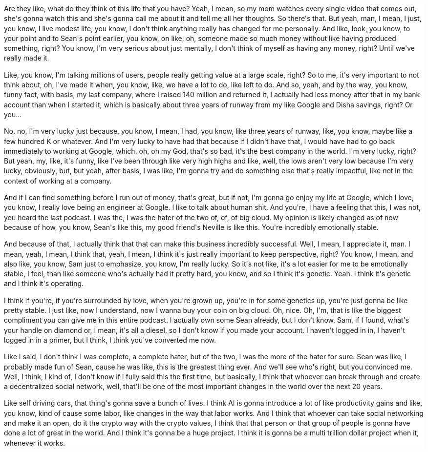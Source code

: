 Are they like, what do they think of this life that you have? Yeah, I mean, so my mom watches every single video that comes out, she's gonna watch this and she's gonna call me about it and tell me all her thoughts. So there's that. But yeah, man, I mean, I just, you know, I live modest life, you know, I don't think anything really has changed for me personally. And like, look, you know, to your point and to Sean's point earlier, you know, on like, oh, someone made so much money without like having produced something, right? You know, I'm very serious about just mentally, I don't think of myself as having any money, right? Until we've really made it.

Like, you know, I'm talking millions of users, people really getting value at a large scale, right? So to me, it's very important to not think about, oh, I've made it when, you know, like, we have a lot to do, like left to do. And so, yeah, and by the way, you know, funny fact, with basis, my last company, where I raised 140 million and returned it, I actually had less money after that in my bank account than when I started it, which is basically about three years of runway from my like Google and Disha savings, right? Or you...

No, no, I'm very lucky just because, you know, I mean, I had, you know, like three years of runway, like, you know, maybe like a few hundred K or whatever. And I'm very lucky to have had that because if I didn't have that, I would have had to go back immediately to working at Google, which, oh, oh my God, that's so bad, it's the best company in the world. I'm very lucky, right? But yeah, my, like, it's funny, like I've been through like very high highs and like, well, the lows aren't very low because I'm very lucky, obviously, but, but yeah, after basis, I was like, I'm gonna try and do something else that's really impactful, like not in the context of working at a company.

And if I can find something before I run out of money, that's great, but if not, I'm gonna go enjoy my life at Google, which I love, you know, I really love being an engineer at Google. I like to talk about human shit. And you're, I have a feeling that this, I was not, you heard the last podcast. I was the, I was the hater of the two of, of, of big cloud. My opinion is likely changed as of now because of how, you know, Sean's like this, my good friend's Neville is like this. You're incredibly emotionally stable.

And because of that, I actually think that that can make this business incredibly successful. Well, I mean, I appreciate it, man. I mean, yeah, I mean, I think that, yeah, I mean, I think it's just really important to keep perspective, right? You know, I mean, and also like, you know, Sam just to emphasize, you know, I'm really lucky. So it's not like, it's a lot easier for me to be emotionally stable, I feel, than like someone who's actually had it pretty hard, you know, and so I think it's genetic. Yeah. I think it's genetic and I think it's operating.

I think if you're, if you're surrounded by love, when you're grown up, you're in for some genetics up, you're just gonna be like pretty stable. I just like, now I understand, now I wanna buy your coin on big cloud. Oh, nice. Oh, I'm, that is like the biggest compliment you can give me in this entire podcast. I actually own some Sean already, but I don't know, Sam, if I found, what's your handle on diamond or, I mean, it's all a diesel, so I don't know if you made your account. I haven't logged in in, I haven't logged in in a primer, but I think, I think you've converted me now.

Like I said, I don't think I was complete, a complete hater, but of the two, I was the more of the hater for sure. Sean was like, I probably made fun of Sean, cause he was like, this is the greatest thing ever. And we'll see who's right, but you convinced me. Well, I think, I kind of, I don't know if I fully said this the first time, but basically, I think that whoever can break through and create a decentralized social network, well, that'll be one of the most important changes in the world over the next 20 years.

Like self driving cars, that thing's gonna save a bunch of lives. I think AI is gonna introduce a lot of like productivity gains and like, you know, kind of cause some labor, like changes in the way that labor works. And I think that whoever can take social networking and make it an open, do it the crypto way with the crypto values, I think that that person or that group of people is gonna have done a lot of great in the world. And I think it's gonna be a huge project. I think it is gonna be a multi trillion dollar project when it, whenever it works.
